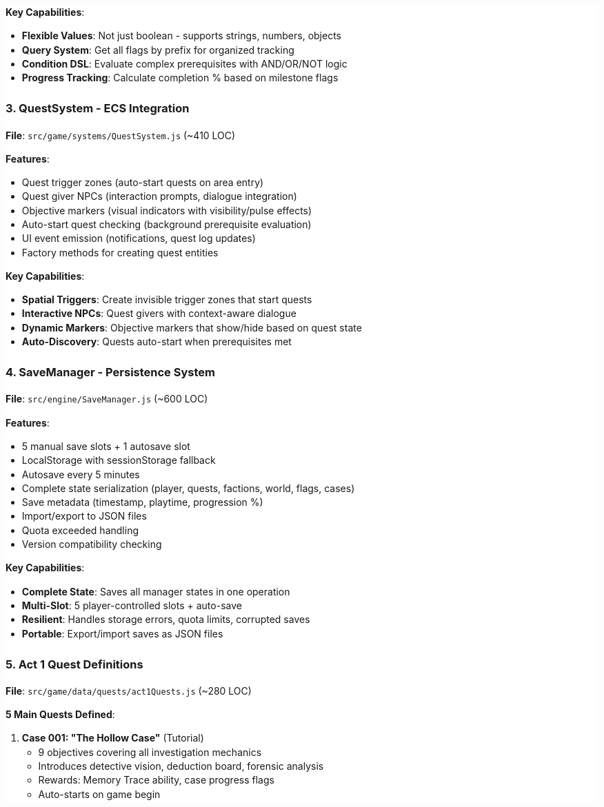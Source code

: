 **Key Capabilities**:
- **Flexible Values**: Not just boolean - supports strings, numbers, objects
- **Query System**: Get all flags by prefix for organized tracking
- **Condition DSL**: Evaluate complex prerequisites with AND/OR/NOT logic
- **Progress Tracking**: Calculate completion % based on milestone flags

### 3. QuestSystem - ECS Integration
**File**: `src/game/systems/QuestSystem.js` (~410 LOC)

**Features**:
- Quest trigger zones (auto-start quests on area entry)
- Quest giver NPCs (interaction prompts, dialogue integration)
- Objective markers (visual indicators with visibility/pulse effects)
- Auto-start quest checking (background prerequisite evaluation)
- UI event emission (notifications, quest log updates)
- Factory methods for creating quest entities

**Key Capabilities**:
- **Spatial Triggers**: Create invisible trigger zones that start quests
- **Interactive NPCs**: Quest givers with context-aware dialogue
- **Dynamic Markers**: Objective markers that show/hide based on quest state
- **Auto-Discovery**: Quests auto-start when prerequisites met

### 4. SaveManager - Persistence System
**File**: `src/engine/SaveManager.js` (~600 LOC)

**Features**:
- 5 manual save slots + 1 autosave slot
- LocalStorage with sessionStorage fallback
- Autosave every 5 minutes
- Complete state serialization (player, quests, factions, world, flags, cases)
- Save metadata (timestamp, playtime, progression %)
- Import/export to JSON files
- Quota exceeded handling
- Version compatibility checking

**Key Capabilities**:
- **Complete State**: Saves all manager states in one operation
- **Multi-Slot**: 5 player-controlled slots + auto-save
- **Resilient**: Handles storage errors, quota limits, corrupted saves
- **Portable**: Export/import saves as JSON files

### 5. Act 1 Quest Definitions
**File**: `src/game/data/quests/act1Quests.js` (~280 LOC)

**5 Main Quests Defined**:

1. **Case 001: "The Hollow Case"** (Tutorial)
   - 9 objectives covering all investigation mechanics
   - Introduces detective vision, deduction board, forensic analysis
   - Rewards: Memory Trace ability, case progress flags
   - Auto-starts on game begin
